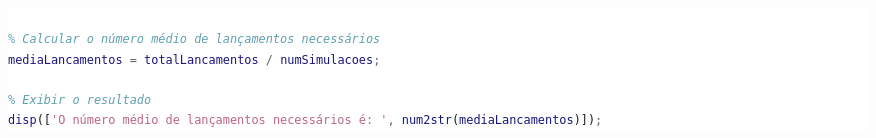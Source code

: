 ```matlab

% Calcular o número médio de lançamentos necessários
mediaLancamentos = totalLancamentos / numSimulacoes;

% Exibir o resultado
disp(['O número médio de lançamentos necessários é: ', num2str(mediaLancamentos)]);
```


